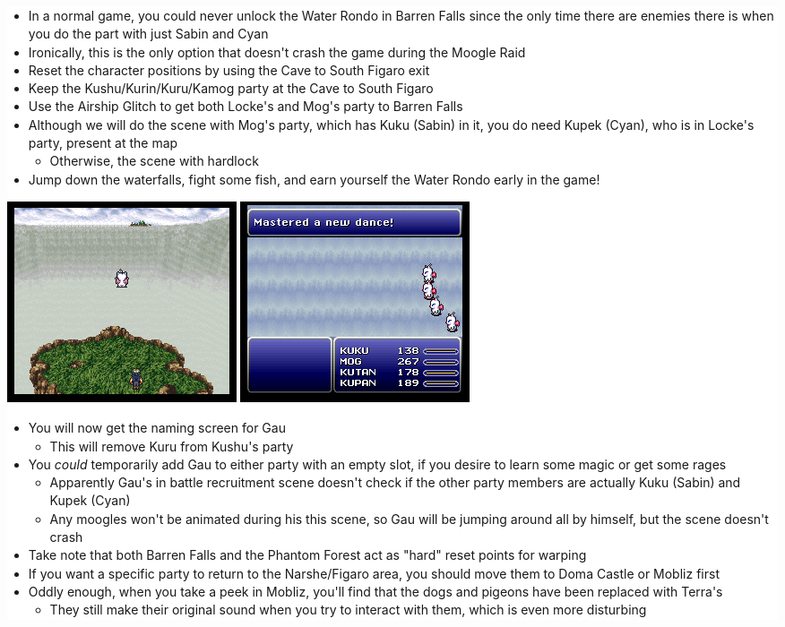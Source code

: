 -   In a normal game, you could never unlock the Water Rondo in Barren Falls since the only time there are enemies there is when you do the part with just Sabin and Cyan
-   Ironically, this is the only option that doesn't crash the game during the Moogle Raid
-   Reset the character positions by using the Cave to South Figaro exit
-   Keep the Kushu/Kurin/Kuru/Kamog party at the Cave to South Figaro
-   Use the Airship Glitch to get both Locke's and Mog's party to Barren Falls
-   Although we will do the scene with Mog's party, which has Kuku (Sabin) in it, you do need Kupek (Cyan), who is in Locke's party, present at the map
    -   Otherwise, the scene with hardlock
-   Jump down the waterfalls, fight some fish, and earn yourself the Water Rondo early in the game!

![FF6](./screenshots/water-rondo-barren-falls-1.png)
![FF6](./screenshots/water-rondo-barren-falls-2.png)

-   You will now get the naming screen for Gau
    -   This will remove Kuru from Kushu's party
-   You _could_ temporarily add Gau to either party with an empty slot, if you desire to learn some magic or get some rages
    -   Apparently Gau's in battle recruitment scene doesn't check if the other party members are actually Kuku (Sabin) and Kupek (Cyan)
    -   Any moogles won't be animated during his this scene, so Gau will be jumping around all by himself, but the scene doesn't crash
-   Take note that both Barren Falls and the Phantom Forest act as "hard" reset points for warping
-   If you want a specific party to return to the Narshe/Figaro area, you should move them to Doma Castle or Mobliz first
-   Oddly enough, when you take a peek in Mobliz, you'll find that the dogs and pigeons have been replaced with Terra's
    -   They still make their original sound when you try to interact with them, which is even more disturbing
